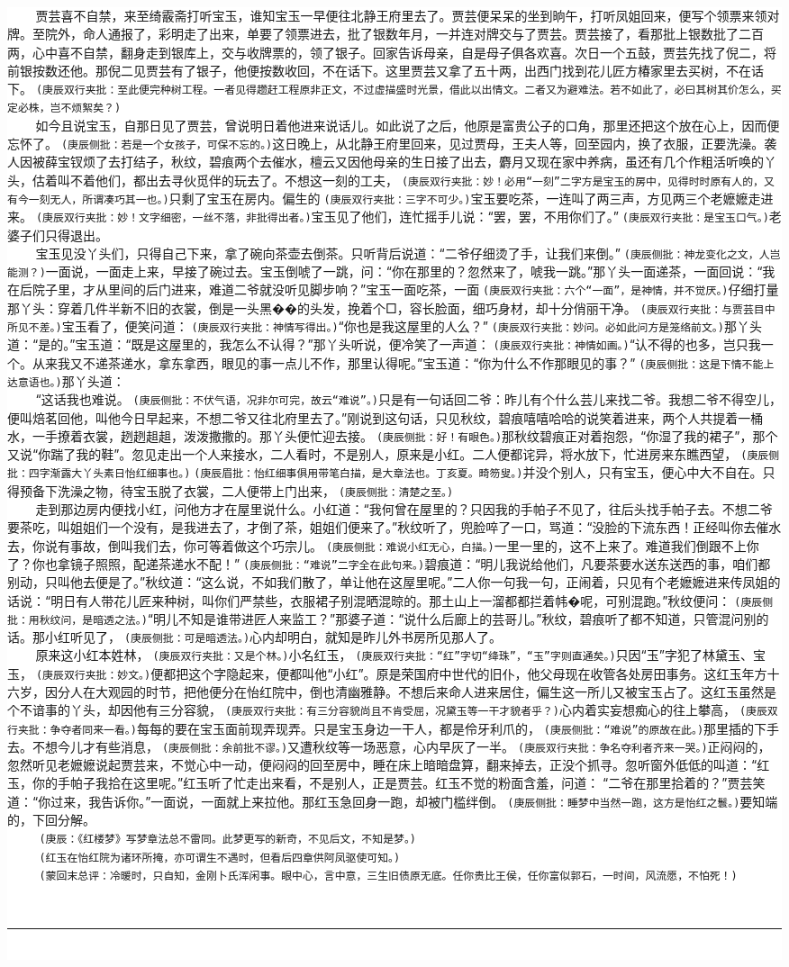 &nbsp;&nbsp;&nbsp;&nbsp;&nbsp;&nbsp;&nbsp;&nbsp;贾芸喜不自禁，来至绮霰斋打听宝玉，谁知宝玉一早便往北静王府里去了。贾芸便呆呆的坐到晌午，打听凤姐回来，便写个领票来领对牌。至院外，命人通报了，彩明走了出来，单要了领票进去，批了银数年月，一并连对牌交与了贾芸。贾芸接了，看那批上银数批了二百两，心中喜不自禁，翻身走到银库上，交与收牌票的，领了银子。回家告诉母亲，自是母子俱各欢喜。次日一个五鼓，贾芸先找了倪二，将前银按数还他。那倪二见贾芸有了银子，他便按数收回，不在话下。这里贾芸又拿了五十两，出西门找到花儿匠方椿家里去买树，不在话下。 ```(庚辰双行夹批：至此便完种树工程。一者见得趱赶工程原非正文，不过虚描盛时光景，借此以出情文。二者又为避难法。若不如此了，必曰其树其价怎么，买定必株，岂不烦絮矣？)```  
&nbsp;&nbsp;&nbsp;&nbsp;&nbsp;&nbsp;&nbsp;&nbsp;如今且说宝玉，自那日见了贾芸，曾说明日着他进来说话儿。如此说了之后，他原是富贵公子的口角，那里还把这个放在心上，因而便忘怀了。 ```(庚辰侧批：若是一个女孩子，可保不忘的。)```这日晚上，从北静王府里回来，见过贾母，王夫人等，回至园内，换了衣服，正要洗澡。袭人因被薛宝钗烦了去打结子，秋纹，碧痕两个去催水，檀云又因他母亲的生日接了出去，麝月又现在家中养病，虽还有几个作粗活听唤的丫头，估着叫不着他们，都出去寻伙觅伴的玩去了。不想这一刻的工夫， ```(庚辰双行夹批：妙！必用“一刻”二字方是宝玉的房中，见得时时原有人的，又有今一刻无人，所谓凑巧其一也。)```只剩了宝玉在房内。偏生的 ```(庚辰双行夹批：三字不可少。)```宝玉要吃茶，一连叫了两三声，方见两三个老嬷嬷走进来。 ```(庚辰双行夹批：妙！文字细密，一丝不落，非批得出者。)```宝玉见了他们，连忙摇手儿说：“罢，罢，不用你们了。” ```(庚辰双行夹批：是宝玉口气。)```老婆子们只得退出。  
&nbsp;&nbsp;&nbsp;&nbsp;&nbsp;&nbsp;&nbsp;&nbsp;宝玉见没丫头们，只得自己下来，拿了碗向茶壶去倒茶。只听背后说道：“二爷仔细烫了手，让我们来倒。” ```(庚辰侧批：神龙变化之文，人岂能测？)```一面说，一面走上来，早接了碗过去。宝玉倒唬了一跳，问：“你在那里的？忽然来了，唬我一跳。”那丫头一面递茶，一面回说：“我在后院子里，才从里间的后门进来，难道二爷就没听见脚步响？”宝玉一面吃茶，一面 ```(庚辰双行夹批：六个“一面”，是神情，并不觉厌。)```仔细打量那丫头：穿着几件半新不旧的衣裳，倒是一头黑��的头发，挽着个□，容长脸面，细巧身材，却十分俏丽干净。 ```(庚辰双行夹批：与贾芸目中所见不差。)```宝玉看了，便笑问道： ```(庚辰双行夹批：神情写得出。)```“你也是我这屋里的人么？” ```(庚辰双行夹批：妙问。必如此问方是笼络前文。)```那丫头道：“是的。”宝玉道：“既是这屋里的，我怎么不认得？”那丫头听说，便冷笑了一声道： ```(庚辰双行夹批：神情如画。)```“认不得的也多，岂只我一个。从来我又不递茶递水，拿东拿西，眼见的事一点儿不作，那里认得呢。”宝玉道：“你为什么不作那眼见的事？” ```(庚辰侧批：这是下情不能上达意语也。)```那丫头道：  
&nbsp;&nbsp;&nbsp;&nbsp;&nbsp;&nbsp;&nbsp;&nbsp;“这话我也难说。 ```(庚辰侧批：不伏气语，况非尔可完，故云“难说”。)```只是有一句话回二爷：昨儿有个什么芸儿来找二爷。我想二爷不得空儿，便叫焙茗回他，叫他今日早起来，不想二爷又往北府里去了。”刚说到这句话，只见秋纹，碧痕嘻嘻哈哈的说笑着进来，两个人共提着一桶水，一手撩着衣裳，趔趔趄趄，泼泼撒撒的。那丫头便忙迎去接。 ```(庚辰侧批：好！有眼色。)```那秋纹碧痕正对着抱怨，“你湿了我的裙子”，那个又说“你踹了我的鞋”。忽见走出一个人来接水，二人看时，不是别人，原来是小红。二人便都诧异，将水放下，忙进房来东瞧西望， ```(庚辰侧批：四字渐露大丫头素日怡红细事也。)``` ```(庚辰眉批：怡红细事俱用带笔白描，是大章法也。丁亥夏。畸笏叟。)```并没个别人，只有宝玉，便心中大不自在。只得预备下洗澡之物，待宝玉脱了衣裳，二人便带上门出来， ```(庚辰侧批：清楚之至。)```  
&nbsp;&nbsp;&nbsp;&nbsp;&nbsp;&nbsp;&nbsp;&nbsp;走到那边房内便找小红，问他方才在屋里说什么。小红道：“我何曾在屋里的？只因我的手帕子不见了，往后头找手帕子去。不想二爷要茶吃，叫姐姐们一个没有，是我进去了，才倒了茶，姐姐们便来了。”秋纹听了，兜脸啐了一口，骂道：“没脸的下流东西！正经叫你去催水去，你说有事故，倒叫我们去，你可等着做这个巧宗儿。 ```(庚辰侧批：难说小红无心，白描。)```一里一里的，这不上来了。难道我们倒跟不上你了？你也拿镜子照照，配递茶递水不配！” ```(庚辰侧批：“难说”二字全在此句来。)```碧痕道：“明儿我说给他们，凡要茶要水送东送西的事，咱们都别动，只叫他去便是了。”秋纹道：“这么说，不如我们散了，单让他在这屋里呢。”二人你一句我一句，正闹着，只见有个老嬷嬷进来传凤姐的话说：“明日有人带花儿匠来种树，叫你们严禁些，衣服裙子别混晒混晾的。那土山上一溜都都拦着帏�呢，可别混跑。”秋纹便问： ```(庚辰侧批：用秋纹问，是暗透之法。)```“明儿不知是谁带进匠人来监工？”那婆子道：“说什么后廊上的芸哥儿。”秋纹，碧痕听了都不知道，只管混问别的话。那小红听见了， ```(庚辰侧批：可是暗透法。)```心内却明白，就知是昨儿外书房所见那人了。  
&nbsp;&nbsp;&nbsp;&nbsp;&nbsp;&nbsp;&nbsp;&nbsp;原来这小红本姓林， ```(庚辰双行夹批：又是个林。)```小名红玉， ```(庚辰双行夹批：“红”字切“绛珠”，“玉”字则直通矣。)```只因“玉”字犯了林黛玉、宝玉， ```(庚辰双行夹批：妙文。)```便都把这个字隐起来，便都叫他“小红”。原是荣国府中世代的旧仆，他父母现在收管各处房田事务。这红玉年方十六岁，因分人在大观园的时节，把他便分在怡红院中，倒也清幽雅静。不想后来命人进来居住，偏生这一所儿又被宝玉占了。这红玉虽然是个不谙事的丫头，却因他有三分容貌， ```(庚辰双行夹批：有三分容貌尚且不肯受屈，况黛玉等一干才貌者乎？)```心内着实妄想痴心的往上攀高， ```(庚辰双行夹批：争夺者同来一看。)```每每的要在宝玉面前现弄现弄。只是宝玉身边一干人，都是伶牙利爪的， ```(庚辰侧批：“难说”的原故在此。)```那里插的下手去。不想今儿才有些消息， ```(庚辰侧批：余前批不谬。)```又遭秋纹等一场恶意，心内早灰了一半。 ```(庚辰双行夹批：争名夺利者齐来一哭。)```正闷闷的，忽然听见老嬷嬷说起贾芸来，不觉心中一动，便闷闷的回至房中，睡在床上暗暗盘算，翻来掉去，正没个抓寻。忽听窗外低低的叫道：“红玉，你的手帕子我拾在这里呢。”红玉听了忙走出来看，不是别人，正是贾芸。红玉不觉的粉面含羞，问道： “二爷在那里拾着的？”贾芸笑道：“你过来，我告诉你。”一面说，一面就上来拉他。那红玉急回身一跑，却被门槛绊倒。 ```(庚辰侧批：睡梦中当然一跑，这方是怡红之鬟。)```要知端的，下回分解。  
&nbsp;&nbsp;&nbsp;&nbsp;&nbsp;&nbsp;&nbsp;&nbsp; ```(庚辰：《红楼梦》写梦章法总不雷同。此梦更写的新奇，不见后文，不知是梦。)```  
&nbsp;&nbsp;&nbsp;&nbsp;&nbsp;&nbsp;&nbsp;&nbsp; ```(红玉在怡红院为诸环所掩，亦可谓生不遇时，但看后四章供阿凤驱使可知。)```  
&nbsp;&nbsp;&nbsp;&nbsp;&nbsp;&nbsp;&nbsp;&nbsp; ```(蒙回末总评：冷暖时，只自知，金刚卜氏浑闲事。眼中心，言中意，三生旧债原无底。任你贵比王侯，任你富似郭石，一时间，风流愿，不怕死！)```  

    

<br>
<hr>
<br>